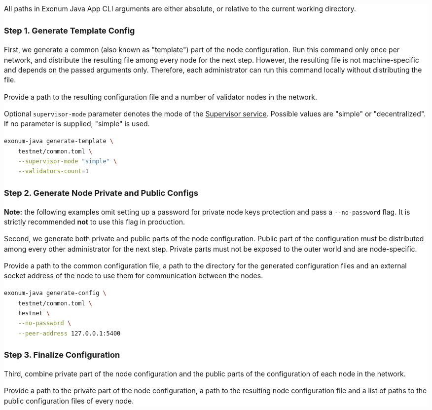 All paths in Exonum Java App CLI arguments are either absolute, or relative to
the current working directory.

### Step 1. Generate Template Config

First, we generate a common (also known as "template") part of the node
configuration. Run this command only once per network, and distribute the
resulting file among every node for the next step. However,
the resulting file is not machine-specific and depends on the passed arguments
only. Therefore, each administrator can run this command locally without
distributing the file.

Provide a path to the resulting configuration file and a number of validator
nodes in the network.

Optional `supervisor-mode` parameter denotes the mode of the
[Supervisor service][supervisor-service]. Possible values are "simple" or
"decentralized". If no parameter is supplied, "simple" is used.

```sh
exonum-java generate-template \
    testnet/common.toml \
    --supervisor-mode "simple" \
    --validators-count=1
```

### Step 2. Generate Node Private and Public Configs



**Note:** the following examples omit setting up a password for private
node keys protection and pass a `--no-password` flag. It is strictly recommended
__not__ to use this flag in production.

Second, we generate both private and public parts of the node
configuration. Public part of the configuration must be distributed among every
other administrator for the next step. Private parts must not be exposed to the
outer world and are node-specific.

Provide a path to the common configuration file, a path to the directory for the
generated configuration files and an external socket address of the node to
use them for communication between the nodes.

```sh
exonum-java generate-config \
    testnet/common.toml \
    testnet \
    --no-password \
    --peer-address 127.0.0.1:5400
```

### Step 3. Finalize Configuration

Third, combine private part of the node configuration
and the public parts of the configuration of each node in the network.

Provide a path to the private part of the node configuration, a path to the
resulting node configuration file and a list of paths to the public
configuration files of every node.


[blockchain-data]: https://exonum.com/doc/api/java-binding/0.10.0/com/exonum/binding/core/blockchain/BlockchainData.html
[execution-exception]: https://exonum.com/doc/api/java-binding/0.10.0/com/exonum/binding/core/transaction/ExecutionException.html
[call-errors-registry]: https://exonum.com/doc/api/java-binding/0.10.0/com/exonum/binding/core/blockchain/Blockchain.html#getCallErrors(long)
[node-configuration-validator-keys]: ../architecture/configuration.md#validator-keys
[abstract-service-module-javadoc]: https://exonum.com/doc/api/java-binding/0.9.0-rc2/com/exonum/binding/core/service/AbstractServiceModule.html
[apicontrollertest]: https://github.com/exonum/exonum-java-binding/blob/ejb/v0.9.0-rc2/exonum-java-binding/cryptocurrency-demo/src/test/java/com/exonum/binding/cryptocurrency/ApiControllerTest.java
[auditor]: ../glossary.md#auditor
[in-pool]: ../advanced/consensus/specification.md#pool-of-unconfirmed-transactions
[junit-afterall]: https://junit.org/junit5/docs/5.5.0/api/org/junit/jupiter/api/AfterAll.html
[junit-aftereach]: https://junit.org/junit5/docs/5.5.0/api/org/junit/jupiter/api/AfterEach.html
[junit-beforeall]: https://junit.org/junit5/docs/5.5.0/api/org/junit/jupiter/api/BeforeAll.html
[junit-beforeeach]: https://junit.org/junit5/docs/5.5.0/api/org/junit/jupiter/api/BeforeEach.html
[junit-register-extension]: https://junit.org/junit5/docs/5.5.0/api/org/junit/jupiter/api/extension/RegisterExtension.html
[junit-test]: https://junit.org/junit5/docs/5.5.0/api/org/junit/jupiter/api/Test.html
[system-time-provider]: https://exonum.com/doc/api/java-binding/0.9.0-rc2/com/exonum/binding/testkit/TimeProvider.html#systemTime
[testkit]: https://exonum.com/doc/api/java-binding/0.9.0-rc2/com/exonum/binding/testkit/TestKit.html
[testkit-builder]: https://exonum.com/doc/api/java-binding/0.9.0-rc2/com/exonum/binding/testkit/TestKit.Builder.html
[testkit-create-block]: https://exonum.com/doc/api/java-binding/0.9.0-rc2/com/exonum/binding/testkit/TestKit.html#createBlock()
[testkit-create-block-with-transactions]: https://exonum.com/doc/api/java-binding/0.9.0-rc2/com/exonum/binding/testkit/TestKit.html#createBlockWithTransactions(java.lang.Iterable)
[testkit-extension]: https://exonum.com/doc/api/java-binding/0.9.0-rc2/com/exonum/binding/testkit/TestKitExtension.html
[testkit-extension-auditor]: https://exonum.com/doc/api/java-binding/0.9.0-rc2/com/exonum/binding/testkit/Auditor.html
[testkit-extension-validator]: https://exonum.com/doc/api/java-binding/0.9.0-rc2/com/exonum/binding/testkit/Validator.html
[testkit-extension-validatorcount]: https://exonum.com/doc/api/java-binding/0.9.0-rc2/com/exonum/binding/testkit/ValidatorCount.html
[testkit-fake-time-provider]: https://exonum.com/doc/api/java-binding/0.9.0-rc2/com/exonum/binding/testkit/FakeTimeProvider.html
[testkit-find-in-pool]: https://exonum.com/doc/api/java-binding/0.9.0-rc2/com/exonum/binding/testkit/TestKit.html#findTransactionsInPool(java.util.function.Predicate)
[testkit-get-pool]: https://exonum.com/doc/api/java-binding/0.9.0-rc2/com/exonum/binding/testkit/TestKit.html#getTransactionPool()
[testkit-get-port]: https://exonum.com/doc/api/java-binding/0.9.0-rc2/com/exonum/binding/testkit/TestKit.html#getPort()
[testkit-maven]: https://mvnrepository.com/artifact/com.exonum.binding/exonum-testkit/0.9.0-rc2
[testkit-time-provider]: https://exonum.com/doc/api/java-binding/0.9.0-rc2/com/exonum/binding/testkit/TimeProvider.html
[validator]: ../glossary.md#validator
[vertx-web-client]: https://vertx.io/docs/vertx-web-client/java
[gson]: https://github.com/google/gson
[log4j2]: https://logging.apache.org/log4j/2.x/
[bom]: https://github.com/exonum/exonum-java-binding/blob/ejb/v0.9.0-rc2/exonum-java-binding/bom/pom.xml
[maven-provided-scope]: https://maven.apache.org/guides/introduction/introduction-to-dependency-mechanism.html#Dependency_Scope
[exonum-launcher]: https://github.com/exonum/exonum-launcher
[plugins-readme]: https://pypi.org/project/exonum-launcher-java-plugins/0.10.0/
[launcher-sample-config]: https://github.com/exonum/exonum-java-binding/blob/ejb/v0.9.0-rc2/exonum-java-binding/exonum_launcher_java_plugins/sample-config.yml
[abstract-service]: https://exonum.com/doc/api/java-binding/0.9.0-rc2/com/exonum/binding/core/service/AbstractService.html
[blockchain]: https://exonum.com/doc/api/java-binding/0.9.0-rc2/com/exonum/binding/core/blockchain/Blockchain.html
[brew-install]: https://docs.brew.sh/Installation
[build-description]: https://github.com/exonum/exonum-java-binding/blob/ejb/v0.9.0-rc2/exonum-java-binding/service-archetype/src/main/resources/archetype-resources/pom.xml
[configurable]: https://exonum.com/doc/api/java-binding/0.9.0-rc2/com/exonum/binding/core/service/Configurable.html
[docker-for-windows]: https://docs.docker.com/docker-for-windows/
[env_logger-docs]: https://docs.rs/env_logger/0.6.2/env_logger/#enabling-logging
[env_logger-home]: https://crates.io/crates/env_logger
[Exonum-services]: ../architecture/services.md
[github-releases]: https://github.com/exonum/exonum-java-binding/releases
[guice-home]: https://github.com/google/guice
[guice-wiki]: https://github.com/google/guice/wiki/GettingStarted
[homebrew]: https://github.com/Homebrew/brew#homebrew
[how-to-build]: https://github.com/exonum/exonum-java-binding/blob/ejb/v0.9.0-rc2/CONTRIBUTING.md#how-to-build
[java.util.Properties]: https://docs.oracle.com/en/java/javase/11/docs/api/java.base/java/util/Properties.html#load(java.io.Reader)
[jdk]: https://jdk.java.net/
[libsodium]: https://download.libsodium.org/doc/
[log4j-docs]: https://logging.apache.org/log4j/2.x/manual/index.html
[log4j-home]: https://logging.apache.org/log4j
[schema]: https://exonum.com/doc/api/java-binding/0.9.0-rc2/com/exonum/binding/core/service/Schema.html
[service]: https://exonum.com/doc/api/java-binding/0.9.0-rc2/com/exonum/binding/core/service/Service.html
[service-after-commit]: https://exonum.com/doc/api/java-binding/0.9.0-rc2/com/exonum/binding/core/service/Service.html#afterCommit(com.exonum.binding.service.BlockCommittedEvent)
[service-before-transactions]: https://exonum.com/doc/api/java-binding/0.10.0/com/exonum/binding/core/service/Service.html#beforeTransactions(com.exonum.binding.core.blockchain.BlockchainData)
[service-after-transactions]: https://exonum.com/doc/api/java-binding/0.10.0/com/exonum/binding/core/service/Service.html#afterTransactions(com.exonum.binding.core.blockchain.BlockchainData)
[node-submit-transaction]: https://exonum.com/doc/api/java-binding/0.9.0-rc2/com/exonum/binding/core/service/Node.html#submitTransaction(com.exonum.binding.transaction.RawTransaction)
[slf4j-home]: https://www.slf4j.org/
[standard-serializers]: https://exonum.com/doc/api/java-binding/0.9.0-rc2/com/exonum/binding/common/serialization/StandardSerializers.html
[standard-supervisor-rustdoc]: https://docs.rs/exonum-supervisor/0.13.0-rc.2/exonum_supervisor/
[storage-indices]: https://exonum.com/doc/api/java-binding/0.9.0-rc2/com/exonum/binding/core/storage/indices/package-summary.html
[supervisor-service]: ../advanced/supervisor.md
[time-oracle]: ../advanced/time.md
[transaction]: https://exonum.com/doc/api/java-binding/0.9.0-rc2/com/exonum/binding/core/transaction/Transaction.html
[transaction-execution-context]: https://exonum.com/doc/api/java-binding/0.9.0-rc2/com/exonum/binding/core/transaction/TransactionContext.html
[transactions]: ../architecture/transactions.md
[transactions-messages]: ../architecture/transactions.md#messages
[vertx-web-docs]: https://vertx.io/docs/vertx-web/java/#_basic_vert_x_web_concepts
[maven-install]: https://maven.apache.org/install.html
[service-create-public-api]: https://exonum.com/doc/api/java-binding/0.9.0-rc2/com/exonum/binding/core/service/Service.html#createPublicApiHandlers(com.exonum.binding.core.service.Node,io.vertx.ext.web.Router)
[WSL]: https://docs.microsoft.com/en-us/windows/wsl/about